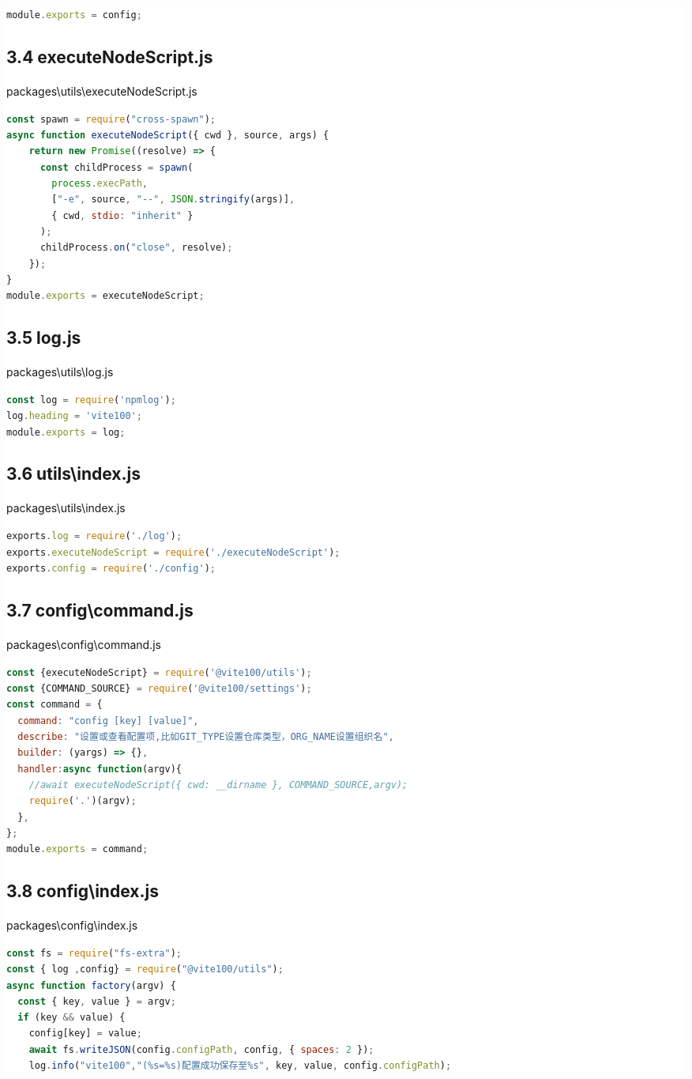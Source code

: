 ```js
module.exports = config;
```
## 3.4 executeNodeScript.js
packages\utils\executeNodeScript.js
```js
const spawn = require("cross-spawn");
async function executeNodeScript({ cwd }, source, args) {
    return new Promise((resolve) => {
      const childProcess = spawn(
        process.execPath,
        ["-e", source, "--", JSON.stringify(args)],
        { cwd, stdio: "inherit" }
      );
      childProcess.on("close", resolve);
    });
}
module.exports = executeNodeScript;
```
## 3.5 log.js
packages\utils\log.js
```js
const log = require('npmlog');
log.heading = 'vite100';
module.exports = log;
```
## 3.6 utils\index.js
packages\utils\index.js
```js
exports.log = require('./log');
exports.executeNodeScript = require('./executeNodeScript');
exports.config = require('./config');
```
## 3.7 config\command.js
packages\config\command.js
```js
const {executeNodeScript} = require('@vite100/utils');
const {COMMAND_SOURCE} = require('@vite100/settings');
const command = {
  command: "config [key] [value]",
  describe: "设置或查看配置项,比如GIT_TYPE设置仓库类型，ORG_NAME设置组织名",
  builder: (yargs) => {},
  handler:async function(argv){
    //await executeNodeScript({ cwd: __dirname }, COMMAND_SOURCE,argv);
    require('.')(argv);
  },
};
module.exports = command;
```
## 3.8 config\index.js
packages\config\index.js
```js
const fs = require("fs-extra");
const { log ,config} = require("@vite100/utils");
async function factory(argv) {
  const { key, value } = argv;
  if (key && value) {
    config[key] = value;
    await fs.writeJSON(config.configPath, config, { spaces: 2 });
    log.info("vite100","(%s=%s)配置成功保存至%s", key, value, config.configPath);
```